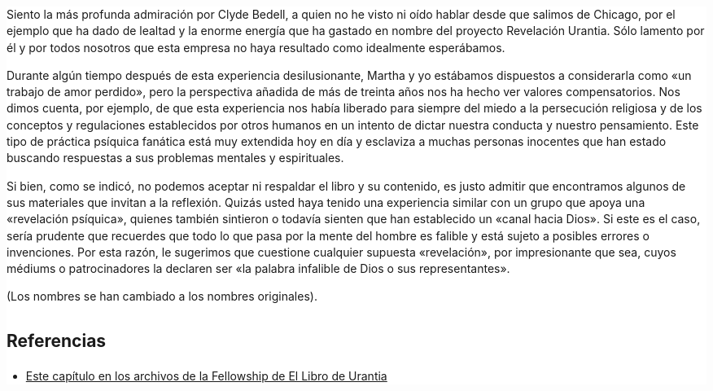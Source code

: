 Siento la más profunda admiración por Clyde Bedell, a quien no he visto ni oído hablar desde que salimos de Chicago, por el ejemplo que ha dado de lealtad y la enorme energía que ha gastado en nombre del proyecto Revelación Urantia. Sólo lamento por él y por todos nosotros que esta empresa no haya resultado como idealmente esperábamos.

Durante algún tiempo después de esta experiencia desilusionante, Martha y yo estábamos dispuestos a considerarla como «un trabajo de amor perdido», pero la perspectiva añadida de más de treinta años nos ha hecho ver valores compensatorios. Nos dimos cuenta, por ejemplo, de que esta experiencia nos había liberado para siempre del miedo a la persecución religiosa y de los conceptos y regulaciones establecidos por otros humanos en un intento de dictar nuestra conducta y nuestro pensamiento. Este tipo de práctica psíquica fanática está muy extendida hoy en día y esclaviza a muchas personas inocentes que han estado buscando respuestas a sus problemas mentales y espirituales.

Si bien, como se indicó, no podemos aceptar ni respaldar el libro y su contenido, es justo admitir que encontramos algunos de sus materiales que invitan a la reflexión. Quizás usted haya tenido una experiencia similar con un grupo que apoya una «revelación psíquica», quienes también sintieron o todavía sienten que han establecido un «canal hacia Dios». Si este es el caso, sería prudente que recuerdes que todo lo que pasa por la mente del hombre es falible y está sujeto a posibles errores o invenciones. Por esta razón, le sugerimos que cuestione cualquier supuesta «revelación», por impresionante que sea, cuyos médiums o patrocinadores la declaren ser «la palabra infalible de Dios o sus representantes».

(Los nombres se han cambiado a los nombres originales).

## Referencias

* [Este capítulo en los archivos de la Fellowship de El Libro de Urantia](https://archive.urantiabook.org/archive/originals/sherman_pipeline.pdf)
